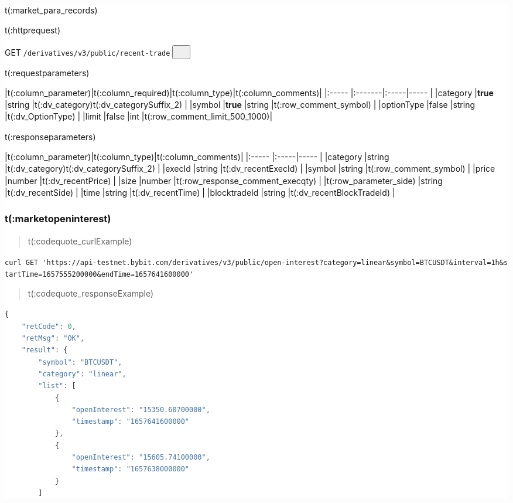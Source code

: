 
t(:market_para_records)

<p class="fake_header">t(:httprequest)</p>
GET
<code><span id=dvrecentrades>/derivatives/v3/public/recent-trade</span></code>
<button class="clipboard_button" data-clipboard-action="copy" data-clipboard-target="#dvrecentrades"><img src="/images/copy_to_clipboard.png" height=15 width=15></img></button>

<p class="fake_header">t(:requestparameters)</p>
|t(:column_parameter)|t(:column_required)|t(:column_type)|t(:column_comments)|
|:----- |:-------|:-----|----- |
|category |<b>true</b> |string |t(:dv_category)t(:dv_categorySuffix_2) |
|symbol |<b>true</b> |string |t(:row_comment_symbol) |
|optionType |false |string |t(:dv_OptionType) |
|limit |false |int |t(:row_comment_limit_500_1000)|

<p class="fake_header">t(:responseparameters)</p>
|t(:column_parameter)|t(:column_type)|t(:column_comments)|
|:----- |:-----|----- |
|category |string |t(:dv_category)t(:dv_categorySuffix_2) |
|execId |string |t(:dv_recentExecId)  |
|symbol |string |t(:row_comment_symbol) |
|price |number |t(:dv_recentPrice) |
|size |number |t(:row_response_comment_execqty) |
|t(:row_parameter_side) |string |t(:dv_recentSide) |
|time |string |t(:dv_recentTime) |
|blocktradeId |string |t(:dv_recentBlockTradeId) |


### t(:marketopeninterest)
> t(:codequote_curlExample)

```console
curl GET 'https://api-testnet.bybit.com/derivatives/v3/public/open-interest?category=linear&symbol=BTCUSDT&interval=1h&startTime=1657555200000&endTime=1657641600000'
```

```python--pybit

```

> t(:codequote_responseExample)

```javascript
{
    "retCode": 0,
    "retMsg": "OK",
    "result": {
        "symbol": "BTCUSDT",
        "category": "linear",
        "list": [
            {
                "openInterest": "15350.60700000",
                "timestamp": "1657641600000"
            },
            {
                "openInterest": "15605.74100000",
                "timestamp": "1657638000000"
            }
        ]
```